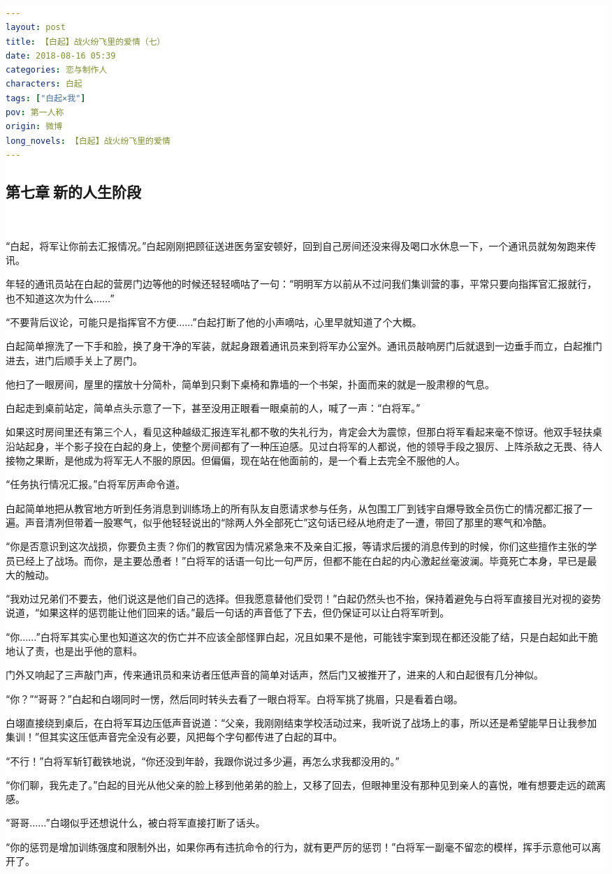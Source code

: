 ```yaml
---
layout: post
title: 【白起】战火纷飞里的爱情（七）
date: 2018-08-16 05:39
categories: 恋与制作人
characters: 白起
tags: ["白起×我"]
pov: 第一人称
origin: 微博
long_novels: 【白起】战火纷飞里的爱情
---
```


## 第七章 新的人生阶段
<br>

“白起，将军让你前去汇报情况。”白起刚刚把顾征送进医务室安顿好，回到自己房间还没来得及喝口水休息一下，一个通讯员就匆匆跑来传讯。

年轻的通讯员站在白起的营房门边等他的时候还轻轻嘀咕了一句：“明明军方以前从不过问我们集训营的事，平常只要向指挥官汇报就行，也不知道这次为什么……”

“不要背后议论，可能只是指挥官不方便……”白起打断了他的小声嘀咕，心里早就知道了个大概。

白起简单擦洗了一下手和脸，换了身干净的军装，就起身跟着通讯员来到将军办公室外。通讯员敲响房门后就退到一边垂手而立，白起推门进去，进门后顺手关上了房门。

他扫了一眼房间，屋里的摆放十分简朴，简单到只剩下桌椅和靠墙的一个书架，扑面而来的就是一股肃穆的气息。

白起走到桌前站定，简单点头示意了一下，甚至没用正眼看一眼桌前的人，喊了一声：“白将军。”

如果这时房间里还有第三个人，看见这种越级汇报连军礼都不敬的失礼行为，肯定会大为震惊，但那白将军看起来毫不惊讶。他双手轻扶桌沿站起身，半个影子投在白起的身上，使整个房间都有了一种压迫感。见过白将军的人都说，他的领导手段之狠厉、上阵杀敌之无畏、待人接物之果断，是他成为将军无人不服的原因。但偏偏，现在站在他面前的，是一个看上去完全不服他的人。

“任务执行情况汇报。”白将军厉声命令道。

白起简单地把从教官地方听到任务消息到训练场上的所有队友自愿请求参与任务，从包围工厂到钱宇自爆导致全员伤亡的情况都汇报了一遍。声音清冽但带着一股寒气，似乎他轻轻说出的“除两人外全部死亡”这句话已经从地府走了一遭，带回了那里的寒气和冷酷。

“你是否意识到这次战损，你要负主责？你们的教官因为情况紧急来不及亲自汇报，等请求后援的消息传到的时候，你们这些擅作主张的学员已经上了战场。而你，是主要怂恿者！”白将军的话语一句比一句严厉，但都不能在白起的内心激起丝毫波澜。毕竟死亡本身，早已是最大的触动。

“我劝过兄弟们不要去，他们说这是他们自己的选择。但我愿意替他们受罚！”白起仍然头也不抬，保持着避免与白将军直接目光对视的姿势说道，“如果这样的惩罚能让他们回来的话。”最后一句话的声音低了下去，但仍保证可以让白将军听到。

“你……”白将军其实心里也知道这次的伤亡并不应该全部怪罪白起，况且如果不是他，可能钱宇案到现在都还没能了结，只是白起如此干脆地认了责，也是出乎他的意料。

门外又响起了三声敲门声，传来通讯员和来访者压低声音的简单对话声，然后门又被推开了，进来的人和白起很有几分神似。

“你？”“哥哥？”白起和白翊同时一愣，然后同时转头去看了一眼白将军。白将军挑了挑眉，只是看着白翊。

白翊直接绕到桌后，在白将军耳边压低声音说道：“父亲，我刚刚结束学校活动过来，我听说了战场上的事，所以还是希望能早日让我参加集训！”但其实这压低声音完全没有必要，风把每个字句都传进了白起的耳中。

“不行！”白将军斩钉截铁地说，“你还没到年龄，我跟你说过多少遍，再怎么求我都没用的。”

“你们聊，我先走了。”白起的目光从他父亲的脸上移到他弟弟的脸上，又移了回去，但眼神里没有那种见到亲人的喜悦，唯有想要走远的疏离感。

“哥哥……”白翊似乎还想说什么，被白将军直接打断了话头。

“你的惩罚是增加训练强度和限制外出，如果你再有违抗命令的行为，就有更严厉的惩罚！”白将军一副毫不留恋的模样，挥手示意他可以离开了。
